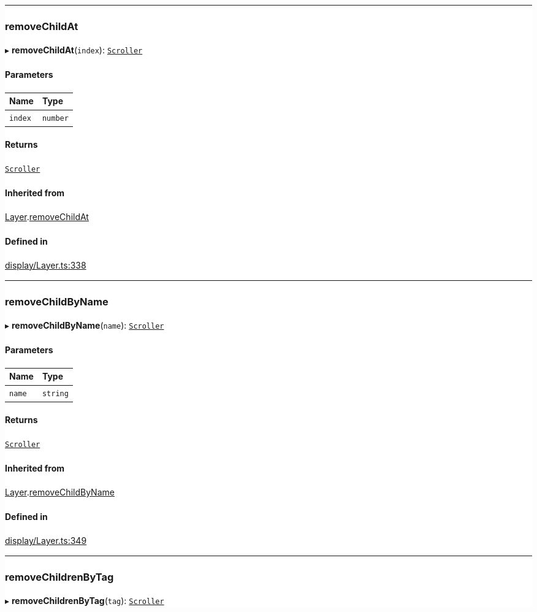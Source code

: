 ___

### removeChildAt

▸ **removeChildAt**(`index`): [`Scroller`](../README.md#scroller)

#### Parameters

| Name | Type |
| :------ | :------ |
| `index` | `number` |

#### Returns

[`Scroller`](../README.md#scroller)

#### Inherited from

[Layer](../README.md#layer).[removeChildAt](../README.md#removechildat)

#### Defined in

[display/Layer.ts:338](https://github.com/Lanfei/playable.js/blob/2369e26/src/display/Layer.ts#L338)

___

### removeChildByName

▸ **removeChildByName**(`name`): [`Scroller`](../README.md#scroller)

#### Parameters

| Name | Type |
| :------ | :------ |
| `name` | `string` |

#### Returns

[`Scroller`](../README.md#scroller)

#### Inherited from

[Layer](../README.md#layer).[removeChildByName](../README.md#removechildbyname)

#### Defined in

[display/Layer.ts:349](https://github.com/Lanfei/playable.js/blob/2369e26/src/display/Layer.ts#L349)

___

### removeChildrenByTag

▸ **removeChildrenByTag**(`tag`): [`Scroller`](../README.md#scroller)
